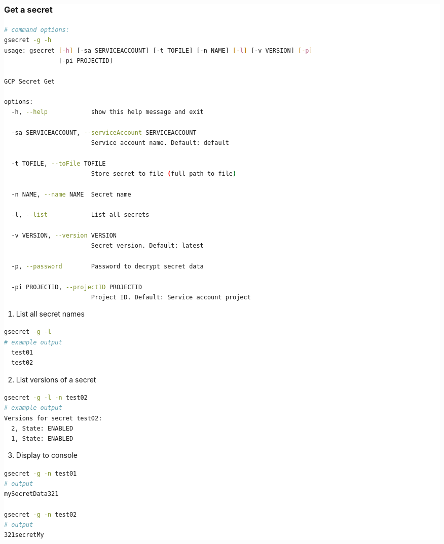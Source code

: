 
### Get a secret

```bash
# command options:
gsecret -g -h
usage: gsecret [-h] [-sa SERVICEACCOUNT] [-t TOFILE] [-n NAME] [-l] [-v VERSION] [-p]
               [-pi PROJECTID]

GCP Secret Get

options:
  -h, --help            show this help message and exit

  -sa SERVICEACCOUNT, --serviceAccount SERVICEACCOUNT
                        Service account name. Default: default

  -t TOFILE, --toFile TOFILE
                        Store secret to file (full path to file)

  -n NAME, --name NAME  Secret name

  -l, --list            List all secrets

  -v VERSION, --version VERSION
                        Secret version. Default: latest

  -p, --password        Password to decrypt secret data

  -pi PROJECTID, --projectID PROJECTID
                        Project ID. Default: Service account project
```

1. List all secret names
```bash
gsecret -g -l
# example output                                
  test01
  test02
```

2. List versions of a secret
```bash
gsecret -g -l -n test02
# example output
Versions for secret test02:
  2, State: ENABLED
  1, State: ENABLED
```

3. Display to  console
```bash
gsecret -g -n test01
# output
mySecretData321

gsecret -g -n test02
# output         
321secretMy
```
